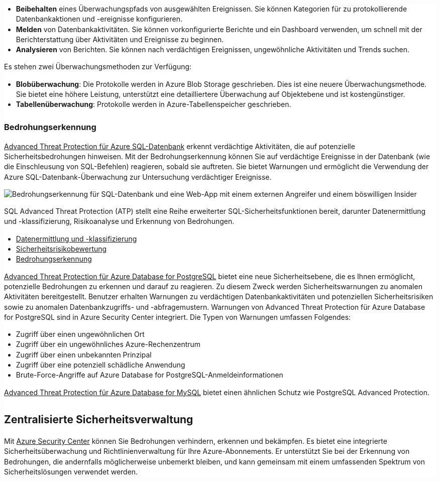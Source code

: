 - **Beibehalten** eines Überwachungspfads von ausgewählten Ereignissen. Sie können Kategorien für zu protokollierende Datenbankaktionen und -ereignisse konfigurieren.
- **Melden** von Datenbankaktivitäten. Sie können vorkonfigurierte Berichte und ein Dashboard verwenden, um schnell mit der Berichterstattung über Aktivitäten und Ereignisse zu beginnen.
- **Analysieren** von Berichten. Sie können nach verdächtigen Ereignissen, ungewöhnliche Aktivitäten und Trends suchen.

Es stehen zwei Überwachungsmethoden zur Verfügung:

-   **Blobüberwachung**: Die Protokolle werden in Azure Blob Storage geschrieben. Dies ist eine neuere Überwachungsmethode. Sie bietet eine höhere Leistung, unterstützt eine detailliertere Überwachung auf Objektebene und ist kostengünstiger.
-   **Tabellenüberwachung**: Protokolle werden in Azure-Tabellenspeicher geschrieben.

### <a name="threat-detection"></a>Bedrohungserkennung

[Advanced Threat Protection für Azure SQL-Datenbank](https://docs.microsoft.com/azure/sql-database/sql-advanced-threat-protection) erkennt verdächtige Aktivitäten, die auf potenzielle Sicherheitsbedrohungen hinweisen. Mit der Bedrohungserkennung können Sie auf verdächtige Ereignisse in der Datenbank (wie die Einschleusung von SQL-Befehlen) reagieren, sobald sie auftreten. Sie bietet Warnungen und ermöglicht die Verwendung der Azure SQL-Datenbank-Überwachung zur Untersuchung verdächtiger Ereignisse.

![Bedrohungserkennung für SQL-Datenbank und eine Web-App mit einem externen Angreifer und einem böswilligen Insider](./media/azure-databse-security-overview/azure-database-fig5.jpg)

SQL Advanced Threat Protection (ATP) stellt eine Reihe erweiterter SQL-Sicherheitsfunktionen bereit, darunter Datenermittlung und -klassifizierung, Risikoanalyse und Erkennung von Bedrohungen. 

- [Datenermittlung und -klassifizierung](../sql-database/sql-database-data-discovery-and-classification.md)
- [Sicherheitsrisikobewertung](../sql-database/sql-vulnerability-assessment.md)  
- [Bedrohungserkennung](../sql-database/sql-database-threat-detection.md)

[Advanced Threat Protection für Azure Database for PostgreSQL](../postgresql/concepts-data-access-and-security-threat-protection.md) bietet eine neue Sicherheitsebene, die es Ihnen ermöglicht, potenzielle Bedrohungen zu erkennen und darauf zu reagieren. Zu diesem Zweck werden Sicherheitswarnungen zu anomalen Aktivitäten bereitgestellt. Benutzer erhalten Warnungen zu verdächtigen Datenbankaktivitäten und potenziellen Sicherheitsrisiken sowie zu anomalen Datenbankzugriffs- und -abfragemustern. Warnungen von Advanced Threat Protection für Azure Database for PostgreSQL sind in Azure Security Center integriert. Die Typen von Warnungen umfassen Folgendes:

- Zugriff über einen ungewöhnlichen Ort
- Zugriff über ein ungewöhnliches Azure-Rechenzentrum 
- Zugriff über einen unbekannten Prinzipal 
- Zugriff über eine potenziell schädliche Anwendung 
- Brute-Force-Angriffe auf Azure Database for PostgreSQL-Anmeldeinformationen 

[Advanced Threat Protection für Azure Database for MySQL](../mysql/concepts-data-access-and-security-threat-protection.md) bietet einen ähnlichen Schutz wie PostgreSQL Advanced Protection.  

## <a name="centralized-security-management"></a>Zentralisierte Sicherheitsverwaltung

Mit [Azure Security Center](https://azure.microsoft.com/documentation/services/security-center/) können Sie Bedrohungen verhindern, erkennen und bekämpfen. Es bietet eine integrierte Sicherheitsüberwachung und Richtlinienverwaltung für Ihre Azure-Abonnements. Er unterstützt Sie bei der Erkennung von Bedrohungen, die andernfalls möglicherweise unbemerkt bleiben, und kann gemeinsam mit einem umfassenden Spektrum von Sicherheitslösungen verwendet werden.
